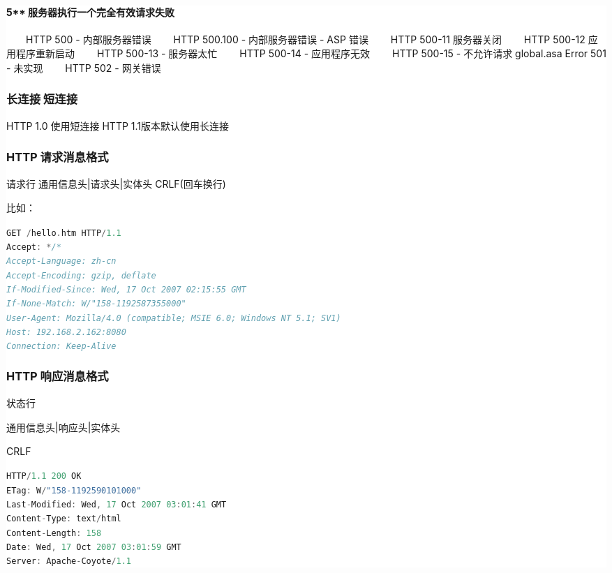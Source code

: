 #### 5** 服务器执行一个完全有效请求失败

　　HTTP 500 - 内部服务器错误
　　HTTP 500.100 - 内部服务器错误 - ASP 错误
　　HTTP 500-11 服务器关闭
　　HTTP 500-12 应用程序重新启动
　　HTTP 500-13 - 服务器太忙
　　HTTP 500-14 - 应用程序无效
　　HTTP 500-15 - 不允许请求 global.asa
Error 501 - 未实现
　　HTTP 502 - 网关错误

### 长连接 短连接

HTTP 1.0 使用短连接
HTTP 1.1版本默认使用长连接

### HTTP 请求消息格式

请求行
通用信息头|请求头|实体头
CRLF(回车换行)

比如：

```c
GET /hello.htm HTTP/1.1
Accept: */*
Accept-Language: zh-cn
Accept-Encoding: gzip, deflate
If-Modified-Since: Wed, 17 Oct 2007 02:15:55 GMT
If-None-Match: W/"158-1192587355000"
User-Agent: Mozilla/4.0 (compatible; MSIE 6.0; Windows NT 5.1; SV1)
Host: 192.168.2.162:8080
Connection: Keep-Alive
```

### HTTP 响应消息格式

状态行

通用信息头|响应头|实体头

CRLF

```c
HTTP/1.1 200 OK
ETag: W/"158-1192590101000"
Last-Modified: Wed, 17 Oct 2007 03:01:41 GMT
Content-Type: text/html
Content-Length: 158
Date: Wed, 17 Oct 2007 03:01:59 GMT
Server: Apache-Coyote/1.1
```
